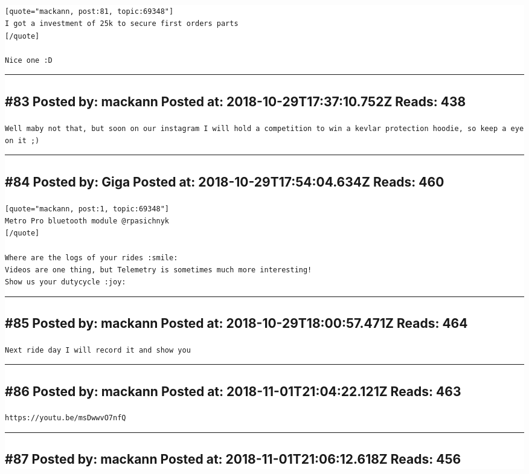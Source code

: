 ```
[quote="mackann, post:81, topic:69348"]
I got a investment of 25k to secure first orders parts
[/quote]

Nice one :D
```

---
## \#83 Posted by: mackann Posted at: 2018-10-29T17:37:10.752Z Reads: 438

```
Well maby not that, but soon on our instagram I will hold a competition to win a kevlar protection hoodie, so keep a eye on it ;)
```

---
## \#84 Posted by: Giga Posted at: 2018-10-29T17:54:04.634Z Reads: 460

```
[quote="mackann, post:1, topic:69348"]
Metro Pro bluetooth module @rpasichnyk
[/quote]

Where are the logs of your rides :smile: 
Videos are one thing, but Telemetry is sometimes much more interesting!
Show us your dutycycle :joy:
```

---
## \#85 Posted by: mackann Posted at: 2018-10-29T18:00:57.471Z Reads: 464

```
Next ride day I will record it and show you
```

---
## \#86 Posted by: mackann Posted at: 2018-11-01T21:04:22.121Z Reads: 463

```
https://youtu.be/msDwwvO7nfQ
```

---
## \#87 Posted by: mackann Posted at: 2018-11-01T21:06:12.618Z Reads: 456

